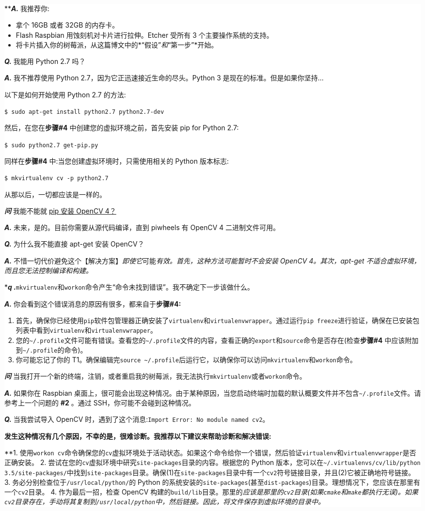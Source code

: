  *****A.*** 我推荐你:

*   拿个 16GB 或者 32GB 的内存卡。
*   Flash Raspbian 用蚀刻机对卡片进行拉伸。Etcher 受所有 3 个主要操作系统的支持。
*   将卡片插入你的树莓派，从这篇博文中的*“假设”*和*“第一步”*开始。

***Q.*** 我能用 Python 2.7 吗？

***A.*** 我不推荐使用 Python 2.7，因为它正迅速接近生命的尽头。Python 3 是现在的标准。但是如果你坚持…

以下是如何开始使用 Python 2.7 的方法:

```
$ sudo apt-get install python2.7 python2.7-dev

```

然后，在您在**步骤#4** 中创建您的虚拟环境之前，首先安装 pip for Python 2.7:

```
$ sudo python2.7 get-pip.py

```

同样在**步骤#4** 中:当您创建虚拟环境时，只需使用相关的 Python 版本标志:

```
$ mkvirtualenv cv -p python2.7

```

从那以后，一切都应该是一样的。

***问*** 我能不能就 [pip 安装 OpenCV 4？](https://pyimagesearch.com/2018/09/19/pip-install-opencv/)

***A.*** 未来，是的。目前你需要从源代码编译，直到 piwheels 有 OpenCV 4 二进制文件可用。

***Q.*** 为什么我不能直接 apt-get 安装 OpenCV？

***A.*** 不惜一切代价避免这个【解决方案】*即使它*可能*有效。首先，这种方法可能暂时不会安装 OpenCV 4。其次，apt-get 不适合虚拟环境，而且您无法控制编译和构建。*

 ****q .***`mkvirtualenv`和`workon`命令产生“命令未找到错误”。我不确定下一步该做什么。

***A.*** 你会看到这个错误消息的原因有很多，都来自于**步骤#4:**

1.  首先，确保你已经使用`pip`软件包管理器正确安装了`virtualenv`和`virtualenvwrapper`。通过运行`pip freeze`进行验证，确保在已安装包列表中看到`virtualenv`和`virtualenvwrapper`。
2.  您的`~/.profile`文件可能有错误。查看您的`~/.profile`文件的内容，查看正确的`export`和`source`命令是否存在(检查**步骤#4** 中应该附加到`~/.profile`的命令)。
3.  你可能忘记了你的 T1。确保编辑完`source ~/.profile`后运行它，以确保你可以访问`mkvirtualenv`和`workon`命令。

***问*** 当我打开一个新的终端，注销，或者重启我的树莓派，我无法执行`mkvirtualenv`或者`workon`命令。

***A.*** 如果你在 Raspbian 桌面上，很可能会出现这种情况。由于某种原因，当您启动终端时加载的默认概要文件并不包含`~/.profile`文件。请参考上一个问题的 **#2** 。通过 SSH，你可能不会碰到这种情况。

***Q.*** 当我尝试导入 OpenCV 时，遇到了这个消息:`Import Error: No module named cv2`。

**发生这种情况有几个原因，不幸的是，很难诊断。我推荐以下建议来帮助诊断和解决错误:**

 **1.  使用`workon cv`命令确保您的`cv`虚拟环境处于活动状态。如果这个命令给你一个错误，然后验证`virtualenv`和`virtualenvwrapper`是否正确安装。
2.  尝试在您的`cv`虚拟环境中研究`site-packages`目录的内容。根据您的 Python 版本，您可以在`~/.virtualenvs/cv/lib/python3.5/site-packages/`中找到`site-packages`目录。确保(1)在`site-packages`目录中有一个`cv2`符号链接目录，并且(2)它被正确地符号链接。
3.  务必分别检查位于`/usr/local/python/`的 Python 的系统安装的`site-packages`(甚至`dist-packages`)目录。理想情况下，您应该在那里有一个`cv2`目录。
4.  作为最后一招，检查 OpenCV 构建的`build/lib`目录。那里的*应该是那里的`cv2`目录(如果`cmake`和`make`都执行无误)。如果`cv2`目录存在，*手动将其*复制到`/usr/local/python`中，然后链接。因此，将文件保存到虚拟环境的目录中。*
